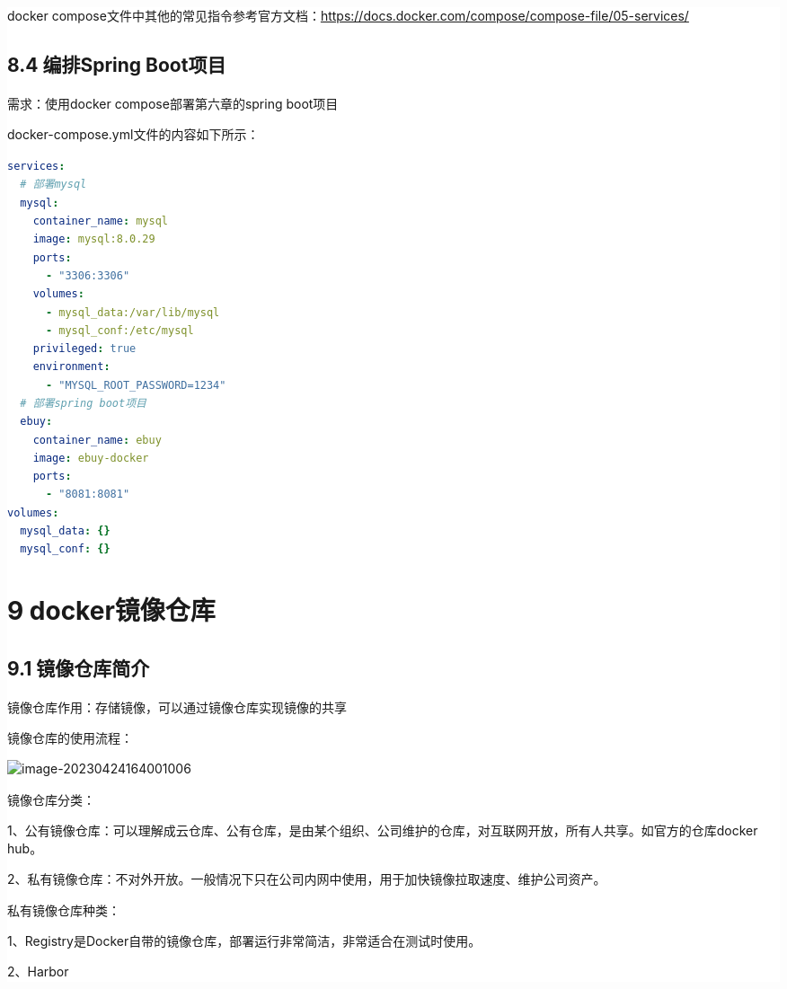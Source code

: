 docker compose文件中其他的常见指令参考官方文档：https://docs.docker.com/compose/compose-file/05-services/

## 8.4 编排Spring Boot项目

需求：使用docker compose部署第六章的spring boot项目

docker-compose.yml文件的内容如下所示：

```yaml
services:
  # 部署mysql
  mysql:
    container_name: mysql
    image: mysql:8.0.29
    ports:
      - "3306:3306"
    volumes:
      - mysql_data:/var/lib/mysql
      - mysql_conf:/etc/mysql
    privileged: true
    environment:
      - "MYSQL_ROOT_PASSWORD=1234"
  # 部署spring boot项目
  ebuy:
    container_name: ebuy
    image: ebuy-docker
    ports:
      - "8081:8081"
volumes:
  mysql_data: {}
  mysql_conf: {}
```

# 9 docker镜像仓库

## 9.1 镜像仓库简介

镜像仓库作用：存储镜像，可以通过镜像仓库实现镜像的共享

镜像仓库的使用流程：

![image-20230424164001006](https://raw.githubusercontent.com/JasperJin01/Photo/refs/heads/main/develop/docker/images/image-20230424164001006.png) 

镜像仓库分类：

1、公有镜像仓库：可以理解成云仓库、公有仓库，是由某个组织、公司维护的仓库，对互联网开放，所有人共享。如官方的仓库docker hub。

2、私有镜像仓库：不对外开放。一般情况下只在公司内网中使用，用于加快镜像拉取速度、维护公司资产。

私有镜像仓库种类：

1、Registry是Docker自带的镜像仓库，部署运行非常简洁，非常适合在测试时使用。

2、Harbor
